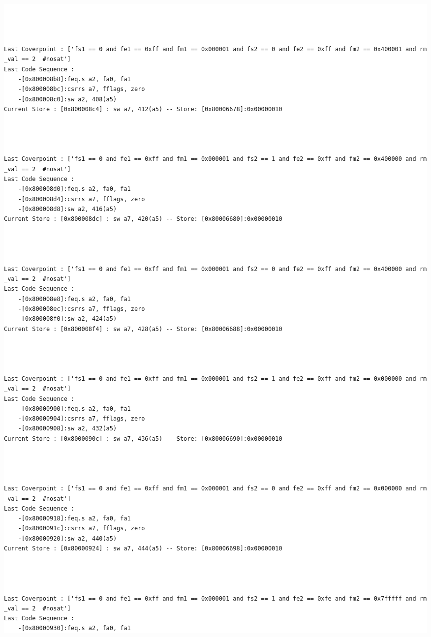 ```




Last Coverpoint : ['fs1 == 0 and fe1 == 0xff and fm1 == 0x000001 and fs2 == 0 and fe2 == 0xff and fm2 == 0x400001 and rm_val == 2  #nosat']
Last Code Sequence : 
	-[0x800008b8]:feq.s a2, fa0, fa1
	-[0x800008bc]:csrrs a7, fflags, zero
	-[0x800008c0]:sw a2, 408(a5)
Current Store : [0x800008c4] : sw a7, 412(a5) -- Store: [0x80006678]:0x00000010




Last Coverpoint : ['fs1 == 0 and fe1 == 0xff and fm1 == 0x000001 and fs2 == 1 and fe2 == 0xff and fm2 == 0x400000 and rm_val == 2  #nosat']
Last Code Sequence : 
	-[0x800008d0]:feq.s a2, fa0, fa1
	-[0x800008d4]:csrrs a7, fflags, zero
	-[0x800008d8]:sw a2, 416(a5)
Current Store : [0x800008dc] : sw a7, 420(a5) -- Store: [0x80006680]:0x00000010




Last Coverpoint : ['fs1 == 0 and fe1 == 0xff and fm1 == 0x000001 and fs2 == 0 and fe2 == 0xff and fm2 == 0x400000 and rm_val == 2  #nosat']
Last Code Sequence : 
	-[0x800008e8]:feq.s a2, fa0, fa1
	-[0x800008ec]:csrrs a7, fflags, zero
	-[0x800008f0]:sw a2, 424(a5)
Current Store : [0x800008f4] : sw a7, 428(a5) -- Store: [0x80006688]:0x00000010




Last Coverpoint : ['fs1 == 0 and fe1 == 0xff and fm1 == 0x000001 and fs2 == 1 and fe2 == 0xff and fm2 == 0x000000 and rm_val == 2  #nosat']
Last Code Sequence : 
	-[0x80000900]:feq.s a2, fa0, fa1
	-[0x80000904]:csrrs a7, fflags, zero
	-[0x80000908]:sw a2, 432(a5)
Current Store : [0x8000090c] : sw a7, 436(a5) -- Store: [0x80006690]:0x00000010




Last Coverpoint : ['fs1 == 0 and fe1 == 0xff and fm1 == 0x000001 and fs2 == 0 and fe2 == 0xff and fm2 == 0x000000 and rm_val == 2  #nosat']
Last Code Sequence : 
	-[0x80000918]:feq.s a2, fa0, fa1
	-[0x8000091c]:csrrs a7, fflags, zero
	-[0x80000920]:sw a2, 440(a5)
Current Store : [0x80000924] : sw a7, 444(a5) -- Store: [0x80006698]:0x00000010




Last Coverpoint : ['fs1 == 0 and fe1 == 0xff and fm1 == 0x000001 and fs2 == 1 and fe2 == 0xfe and fm2 == 0x7fffff and rm_val == 2  #nosat']
Last Code Sequence : 
	-[0x80000930]:feq.s a2, fa0, fa1
```